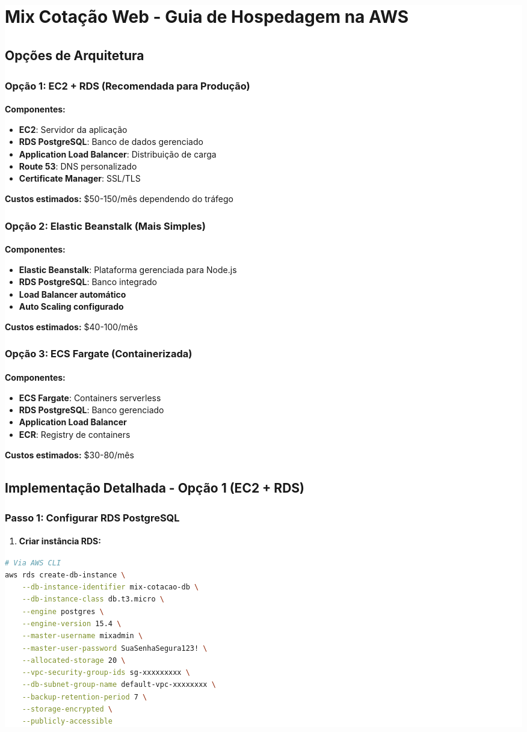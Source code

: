 # Mix Cotação Web - Guia de Hospedagem na AWS

## Opções de Arquitetura

### Opção 1: EC2 + RDS (Recomendada para Produção)

**Componentes:**
- **EC2**: Servidor da aplicação
- **RDS PostgreSQL**: Banco de dados gerenciado
- **Application Load Balancer**: Distribuição de carga
- **Route 53**: DNS personalizado
- **Certificate Manager**: SSL/TLS

**Custos estimados:** $50-150/mês dependendo do tráfego

### Opção 2: Elastic Beanstalk (Mais Simples)

**Componentes:**
- **Elastic Beanstalk**: Plataforma gerenciada para Node.js
- **RDS PostgreSQL**: Banco integrado
- **Load Balancer automático**
- **Auto Scaling configurado**

**Custos estimados:** $40-100/mês

### Opção 3: ECS Fargate (Containerizada)

**Componentes:**
- **ECS Fargate**: Containers serverless
- **RDS PostgreSQL**: Banco gerenciado
- **Application Load Balancer**
- **ECR**: Registry de containers

**Custos estimados:** $30-80/mês

## Implementação Detalhada - Opção 1 (EC2 + RDS)

### Passo 1: Configurar RDS PostgreSQL

1. **Criar instância RDS:**
```bash
# Via AWS CLI
aws rds create-db-instance \
    --db-instance-identifier mix-cotacao-db \
    --db-instance-class db.t3.micro \
    --engine postgres \
    --engine-version 15.4 \
    --master-username mixadmin \
    --master-user-password SuaSenhaSegura123! \
    --allocated-storage 20 \
    --vpc-security-group-ids sg-xxxxxxxxx \
    --db-subnet-group-name default-vpc-xxxxxxxx \
    --backup-retention-period 7 \
    --storage-encrypted \
    --publicly-accessible
```
